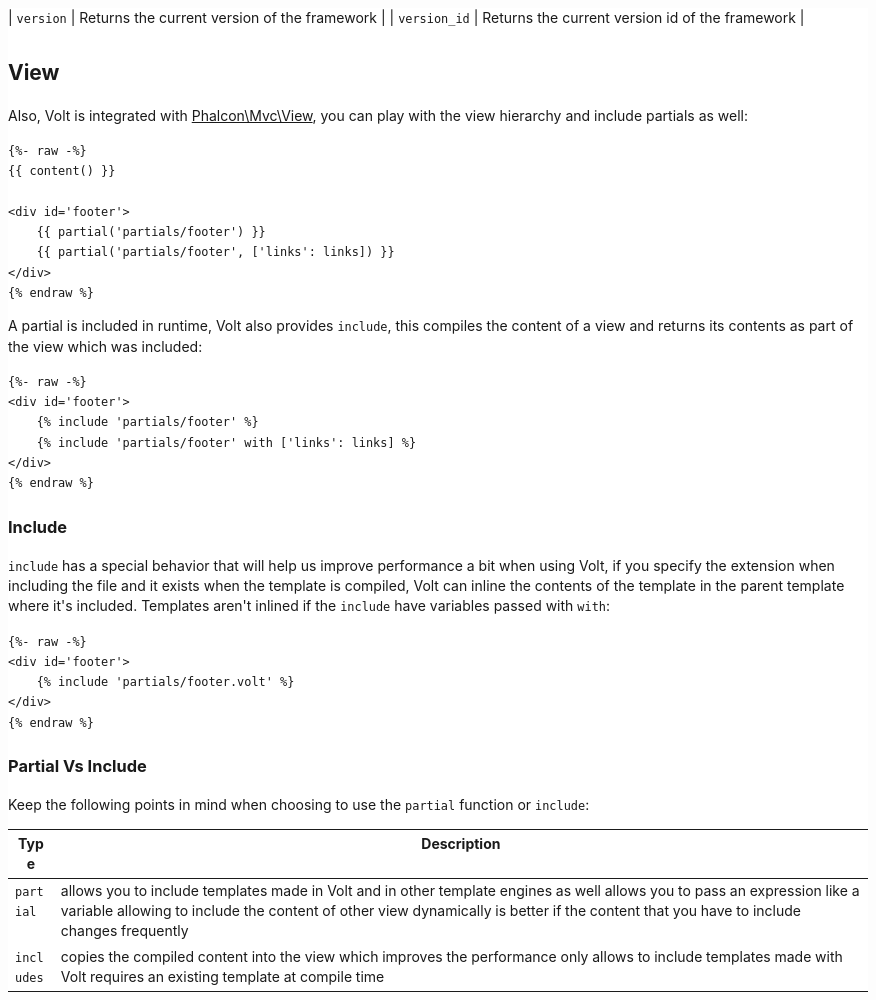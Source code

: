 | `version`     | Returns the current version of the framework                |
| `version_id`  | Returns the current version id of the framework             |

## View

Also, Volt is integrated with [Phalcon\Mvc\View](view), you can play with the view hierarchy and include partials as well:

```twig
{%- raw -%}
{{ content() }}

<div id='footer'>
    {{ partial('partials/footer') }}
    {{ partial('partials/footer', ['links': links]) }}
</div>
{% endraw %}
```

A partial is included in runtime, Volt also provides `include`, this compiles the content of a view and returns its contents as part of the view which was included:

```twig
{%- raw -%}
<div id='footer'>
    {% include 'partials/footer' %}
    {% include 'partials/footer' with ['links': links] %}
</div>
{% endraw %}
```

### Include

`include` has a special behavior that will help us improve performance a bit when using Volt, if you specify the extension when including the file and it exists when the template is compiled, Volt can inline the contents of the template in the parent template where it's included. Templates aren't inlined if the `include` have variables passed with `with`:

```twig
{%- raw -%}
<div id='footer'>
    {% include 'partials/footer.volt' %}
</div>
{% endraw %}
```

### Partial Vs Include

Keep the following points in mind when choosing to use the `partial` function or `include`:

| Type       | Description                                                                                                                                                                                                                                                        |
| ---------- | ------------------------------------------------------------------------------------------------------------------------------------------------------------------------------------------------------------------------------------------------------------------ |
| `partial`  | allows you to include templates made in Volt and in other template engines as well allows you to pass an expression like a variable allowing to include the content of other view dynamically is better if the content that you have to include changes frequently |
| `includes` | copies the compiled content into the view which improves the performance only allows to include templates made with Volt requires an existing template at compile time                                                                                             |
